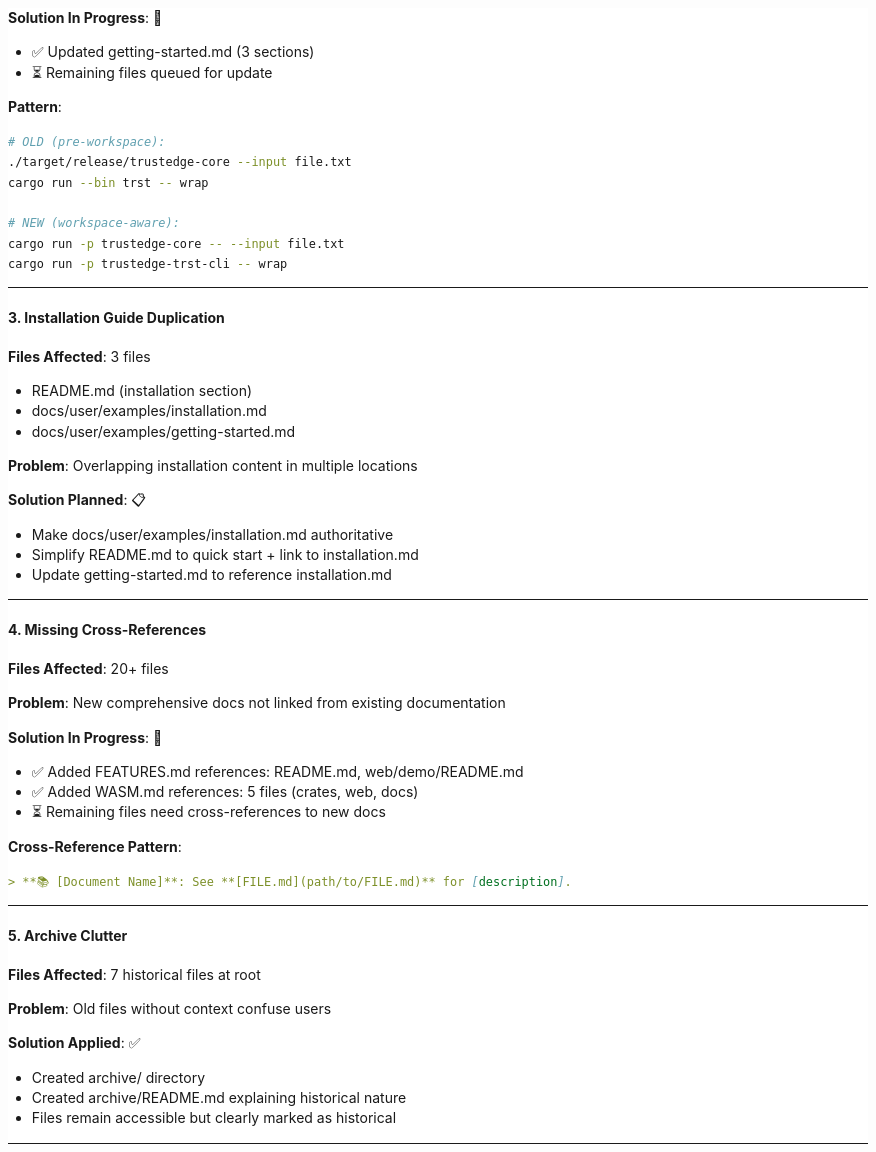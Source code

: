**Solution In Progress**: 🔄
- ✅ Updated getting-started.md (3 sections)
- ⏳ Remaining files queued for update

**Pattern**:
```bash
# OLD (pre-workspace):
./target/release/trustedge-core --input file.txt
cargo run --bin trst -- wrap

# NEW (workspace-aware):
cargo run -p trustedge-core -- --input file.txt
cargo run -p trustedge-trst-cli -- wrap
```

---

#### 3. Installation Guide Duplication
**Files Affected**: 3 files
- README.md (installation section)
- docs/user/examples/installation.md
- docs/user/examples/getting-started.md

**Problem**: Overlapping installation content in multiple locations

**Solution Planned**: 📋
- Make docs/user/examples/installation.md authoritative
- Simplify README.md to quick start + link to installation.md
- Update getting-started.md to reference installation.md

---

#### 4. Missing Cross-References
**Files Affected**: 20+ files

**Problem**: New comprehensive docs not linked from existing documentation

**Solution In Progress**: 🔄
- ✅ Added FEATURES.md references: README.md, web/demo/README.md
- ✅ Added WASM.md references: 5 files (crates, web, docs)
- ⏳ Remaining files need cross-references to new docs

**Cross-Reference Pattern**:
```markdown
> **📚 [Document Name]**: See **[FILE.md](path/to/FILE.md)** for [description].
```

---

#### 5. Archive Clutter
**Files Affected**: 7 historical files at root

**Problem**: Old files without context confuse users

**Solution Applied**: ✅
- Created archive/ directory
- Created archive/README.md explaining historical nature
- Files remain accessible but clearly marked as historical

---